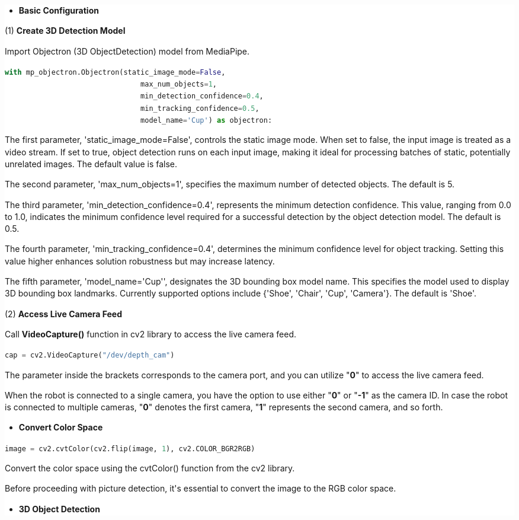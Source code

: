 * **Basic Configuration**

(1) **Create 3D Detection Model**

Import Objectron (3D ObjectDetection) model from MediaPipe.

```py
with mp_objectron.Objectron(static_image_mode=False,
                                max_num_objects=1,
                                min_detection_confidence=0.4,
                                min_tracking_confidence=0.5,
                                model_name='Cup') as objectron:
```

The first parameter, 'static_image_mode=False', controls the static image mode. When set to false, the input image is treated as a video stream. If set to true, object detection runs on each input image, making it ideal for processing batches of static, potentially unrelated images. The default value is false.

The second parameter, 'max_num_objects=1', specifies the maximum number of detected objects. The default is 5.

The third parameter, 'min_detection_confidence=0.4', represents the minimum detection confidence. This value, ranging from 0.0 to 1.0, indicates the minimum confidence level required for a successful detection by the object detection model. The default is 0.5.

The fourth parameter, 'min_tracking_confidence=0.4', determines the minimum confidence level for object tracking. Setting this value higher enhances solution robustness but may increase latency.

The fifth parameter, 'model_name='Cup'', designates the 3D bounding box model name. This specifies the model used to display 3D bounding box landmarks. Currently supported options include {'Shoe', 'Chair', 'Cup', 'Camera'}. The default is 'Shoe'.

(2) **Access Live Camera Feed**

Call **VideoCapture()** function in cv2 library to access the live camera feed.

```py
cap = cv2.VideoCapture("/dev/depth_cam")
```

The parameter inside the brackets corresponds to the camera port, and you can utilize "**0**" to access the live camera feed.

When the robot is connected to a single camera, you have the option to use either "**0**" or "**-1**" as the camera ID. In case the robot is connected to multiple cameras, "**0**" denotes the first camera, "**1**" represents the second camera, and so forth.

* **Convert Color Space**

```py
image = cv2.cvtColor(cv2.flip(image, 1), cv2.COLOR_BGR2RGB)
```

Convert the color space using the cvtColor() function from the cv2 library.

Before proceeding with picture detection, it's essential to convert the image to the RGB color space.

* **3D Object Detection**
